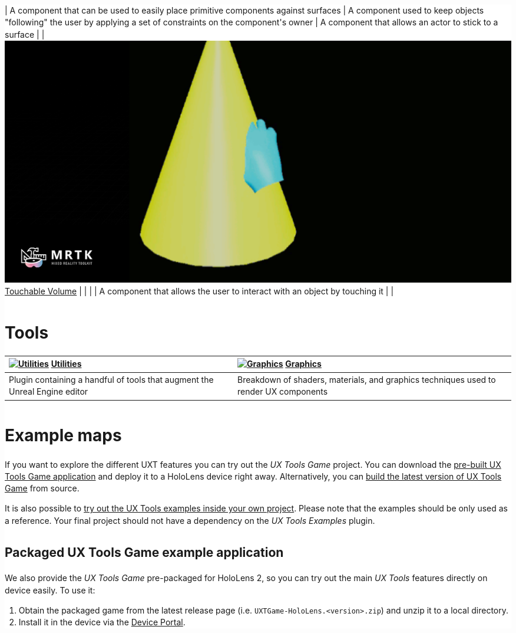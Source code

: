 | A component that can be used to easily place primitive components against surfaces | A component used to keep objects "following" the user by applying a set of constraints on the component's owner | A component that allows an actor to stick to a surface |
| [![Touchable Volume](Docs/Images/FeatureCards/TouchableVolume.png)](Docs/TouchableVolume.md) [Touchable Volume](Docs/TouchableVolume.md) | | |
| A component that allows the user to interact with an object by touching it | |

# Tools

|  [![Utilities](Docs/Images/Utilities.png)](Docs/Utilities.md) [Utilities](Docs/Utilities.md) | [![Graphics](Docs/Images/Graphics.png)](Docs/Graphics.md) [Graphics](Docs/Graphics.md) |
|:--- | :--- |
| Plugin containing a handful of tools that augment the Unreal Engine editor | Breakdown of shaders, materials, and graphics techniques used to render UX components |

# Example maps

If you want to explore the different UXT features you can try out the _UX Tools Game_ project. You can download the [pre-built UX Tools Game application](#packaged-ux-tools-game-example-application) and deploy it to a HoloLens device right away. Alternatively, you can [build the latest version of UX Tools Game](#building-the-latest-ux-tools-game-example-application) from source.

It is also possible to [try out the UX Tools examples inside your own project](#importing-examples-to-your-project). Please note that the examples should be only used as a reference. Your final project should not have a dependency on the _UX Tools Examples_ plugin.

## Packaged UX Tools Game example application

We also provide the _UX Tools Game_ pre-packaged for HoloLens 2, so you can try out the main _UX Tools_ features directly on device easily. To use it:

1. Obtain the packaged game from the latest release page (i.e. `UXTGame-HoloLens.<version>.zip`) and unzip it to a local directory.
1. Install it in the device via the [Device Portal](https://docs.microsoft.com/en-us/windows/uwp/debug-test-perf/device-portal#install-sideload-an-app).
